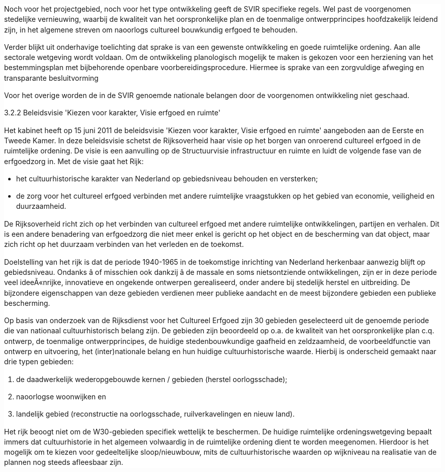 Noch voor het projectgebied, noch voor het type ontwikkeling geeft de SVIR specifieke regels. Wel past de voorgenomen stedelijke vernieuwing, waarbij de kwaliteit van het oorspronkelijke plan en de toenmalige ontwerpprincipes hoofdzakelijk leidend zijn, in het algemene streven om naoorlogs cultureel bouwkundig erfgoed te behouden.

Verder blijkt uit onderhavige toelichting dat sprake is van een gewenste ontwikkeling en goede ruimtelijke ordening. Aan alle sectorale wetgeving wordt voldaan. Om de ontwikkeling planologisch mogelijk te maken is gekozen voor een herziening van het bestemmingsplan met bijbehorende openbare voorbereidingsprocedure. Hiermee is sprake van een zorgvuldige afweging en transparante besluitvorming

Voor het overige worden de in de SVIR genoemde nationale belangen door de voorgenomen ontwikkeling niet geschaad.

3\.2\.2 Beleidsvisie 'Kiezen voor karakter, Visie erfgoed en ruimte'

Het kabinet heeft op 15 juni 2011 de beleidsvisie 'Kiezen voor karakter, Visie erfgoed en ruimte' aangeboden aan de Eerste en Tweede Kamer. In deze beleidsvisie schetst de Rijksoverheid haar visie op het borgen van onroerend cultureel erfgoed in de ruimtelijke ordening. De visie is een aanvulling op de Structuurvisie infrastructuur en ruimte en luidt de volgende fase van de erfgoedzorg in. Met de visie gaat het Rijk:

* het cultuurhistorische karakter van Nederland op gebiedsniveau behouden en versterken;

* de zorg voor het cultureel erfgoed verbinden met andere ruimtelijke vraagstukken op het gebied van economie, veiligheid en duurzaamheid.

De Rijksoverheid richt zich op het verbinden van cultureel erfgoed met andere ruimtelijke ontwikkelingen, partijen en verhalen. Dit is een andere benadering van erfgoedzorg die niet meer enkel is gericht op het object en de bescherming van dat object, maar zich richt op het duurzaam verbinden van het verleden en de toekomst.

Doelstelling van het rijk is dat de periode 1940\-1965 in de toekomstige inrichting van Nederland herkenbaar aanwezig blijft op gebiedsniveau. Ondanks â of misschien ook dankzij â de massale en soms nietsontziende ontwikkelingen, zijn er in deze periode veel ideeÃ«nrijke, innovatieve en ongekende ontwerpen gerealiseerd, onder andere bij stedelijk herstel en uitbreiding. De bijzondere eigenschappen van deze gebieden verdienen meer publieke aandacht en de meest bijzondere gebieden een publieke bescherming.

Op basis van onderzoek van de Rijksdienst voor het Cultureel Erfgoed zijn 30 gebieden geselecteerd uit de genoemde periode die van nationaal cultuurhistorisch belang zijn. De gebieden zijn beoordeeld op o.a. de kwaliteit van het oorspronkelijke plan c.q. ontwerp, de toenmalige ontwerpprincipes, de huidige stedenbouwkundige gaafheid en zeldzaamheid, de voorbeeldfunctie van ontwerp en uitvoering, het (inter)nationale belang en hun huidige cultuurhistorische waarde. Hierbij is onderscheid gemaakt naar drie typen gebieden:

1. de daadwerkelijk wederopgebouwde kernen / gebieden (herstel oorlogsschade);

2. naoorlogse woonwijken en

3. landelijk gebied (reconstructie na oorlogsschade, ruilverkavelingen en nieuw land).

Het rijk beoogt niet om de W30\-gebieden specifiek wettelijk te beschermen. De huidige ruimtelijke ordeningswetgeving bepaalt immers dat cultuurhistorie in het algemeen volwaardig in de ruimtelijke ordening dient te worden meegenomen. Hierdoor is het mogelijk om te kiezen voor gedeeltelijke sloop/nieuwbouw, mits de cultuurhistorische waarden op wijkniveau na realisatie van de plannen nog steeds afleesbaar zijn.
